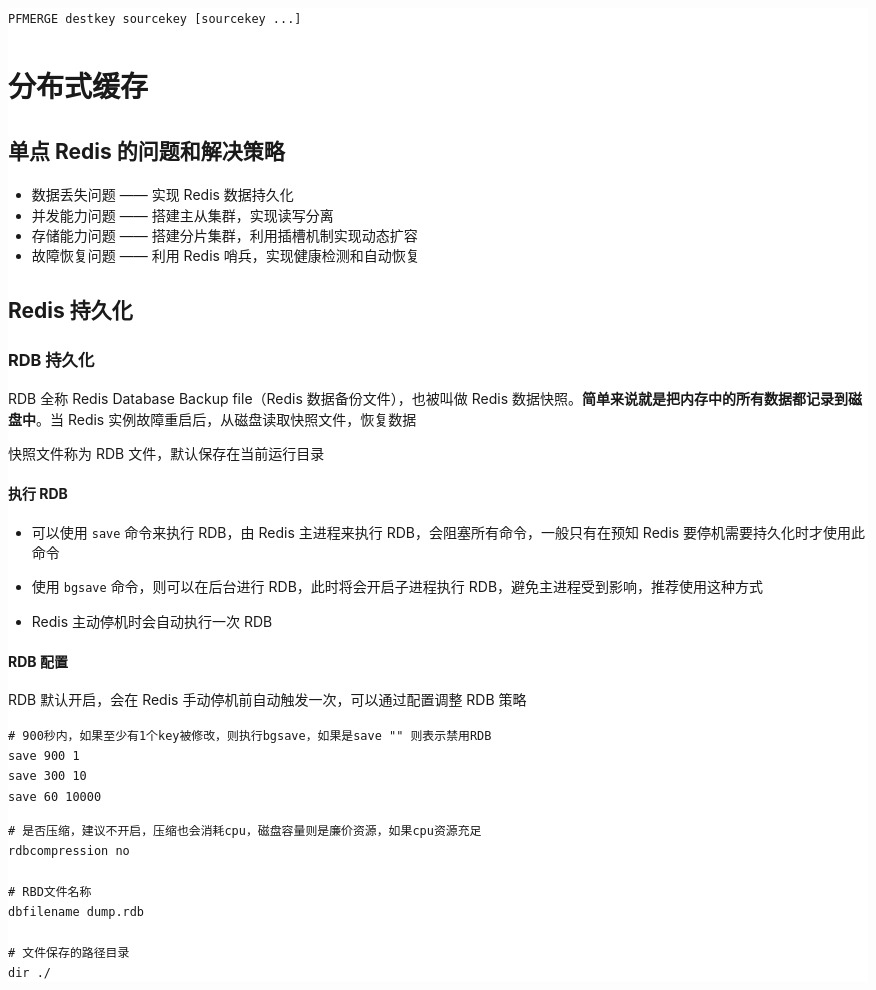 ```
PFMERGE destkey sourcekey [sourcekey ...]
```





# 分布式缓存

## 单点 Redis 的问题和解决策略

+   数据丢失问题 —— 实现 Redis 数据持久化
+   并发能力问题 —— 搭建主从集群，实现读写分离
+   存储能力问题 —— 搭建分片集群，利用插槽机制实现动态扩容
+   故障恢复问题 —— 利用 Redis 哨兵，实现健康检测和自动恢复



## Redis 持久化

### RDB 持久化

RDB 全称 Redis Database Backup file（Redis 数据备份文件），也被叫做 Redis 数据快照。**简单来说就是把内存中的所有数据都记录到磁盘中**。当 Redis 实例故障重启后，从磁盘读取快照文件，恢复数据

快照文件称为 RDB 文件，默认保存在当前运行目录

#### 执行 RDB

+   可以使用 `save` 命令来执行 RDB，由 Redis 主进程来执行 RDB，会阻塞所有命令，一般只有在预知 Redis 要停机需要持久化时才使用此命令

+   使用 `bgsave` 命令，则可以在后台进行 RDB，此时将会开启子进程执行 RDB，避免主进程受到影响，推荐使用这种方式
+   Redis 主动停机时会自动执行一次 RDB



#### RDB 配置

RDB 默认开启，会在 Redis 手动停机前自动触发一次，可以通过配置调整 RDB 策略

```
# 900秒内，如果至少有1个key被修改，则执行bgsave，如果是save "" 则表示禁用RDB
save 900 1
save 300 10
save 60 10000
```

```
# 是否压缩，建议不开启，压缩也会消耗cpu，磁盘容量则是廉价资源，如果cpu资源充足
rdbcompression no

# RBD文件名称
dbfilename dump.rdb

# 文件保存的路径目录
dir ./
```
